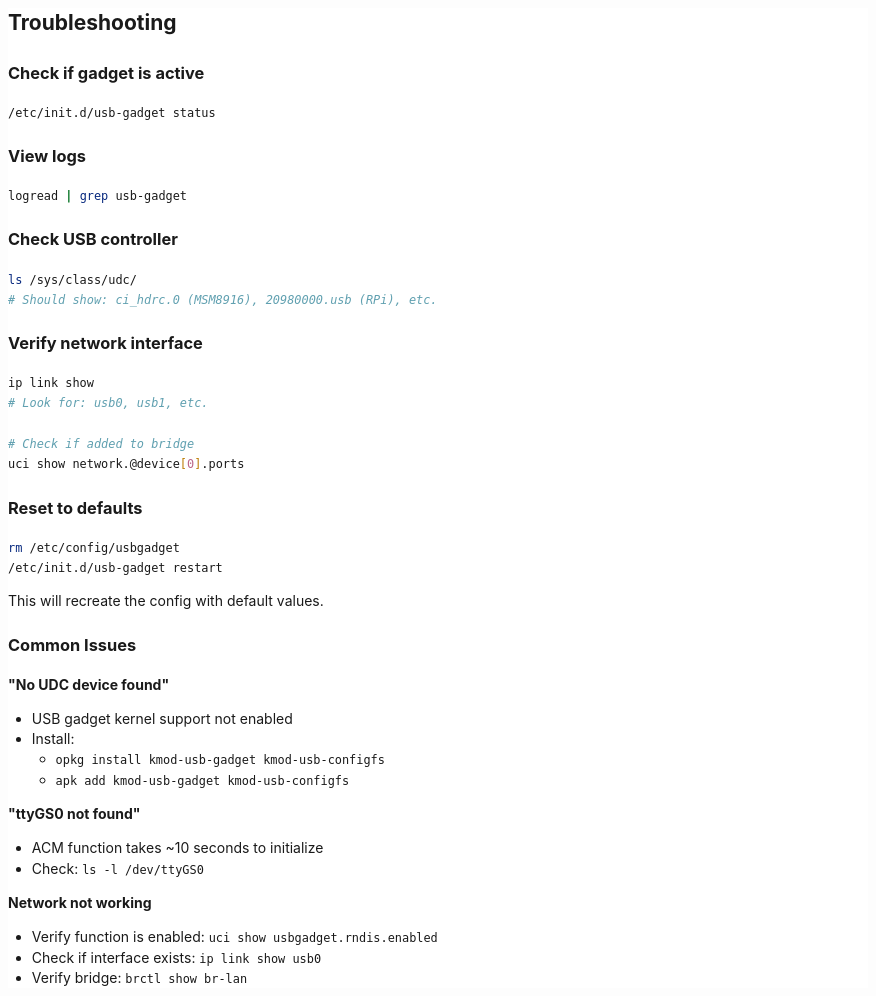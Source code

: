 ## Troubleshooting

### Check if gadget is active

```bash
/etc/init.d/usb-gadget status
```

### View logs

```bash
logread | grep usb-gadget
```

### Check USB controller

```bash
ls /sys/class/udc/
# Should show: ci_hdrc.0 (MSM8916), 20980000.usb (RPi), etc.
```

### Verify network interface

```bash
ip link show
# Look for: usb0, usb1, etc.

# Check if added to bridge
uci show network.@device[0].ports
```

### Reset to defaults

```bash
rm /etc/config/usbgadget
/etc/init.d/usb-gadget restart
```

This will recreate the config with default values.

### Common Issues

**"No UDC device found"**
- USB gadget kernel support not enabled
- Install: 
  - `opkg install kmod-usb-gadget kmod-usb-configfs`
  - `apk add kmod-usb-gadget kmod-usb-configfs`

**"ttyGS0 not found"**
- ACM function takes ~10 seconds to initialize
- Check: `ls -l /dev/ttyGS0`

**Network not working**
- Verify function is enabled: `uci show usbgadget.rndis.enabled`
- Check if interface exists: `ip link show usb0`
- Verify bridge: `brctl show br-lan`
